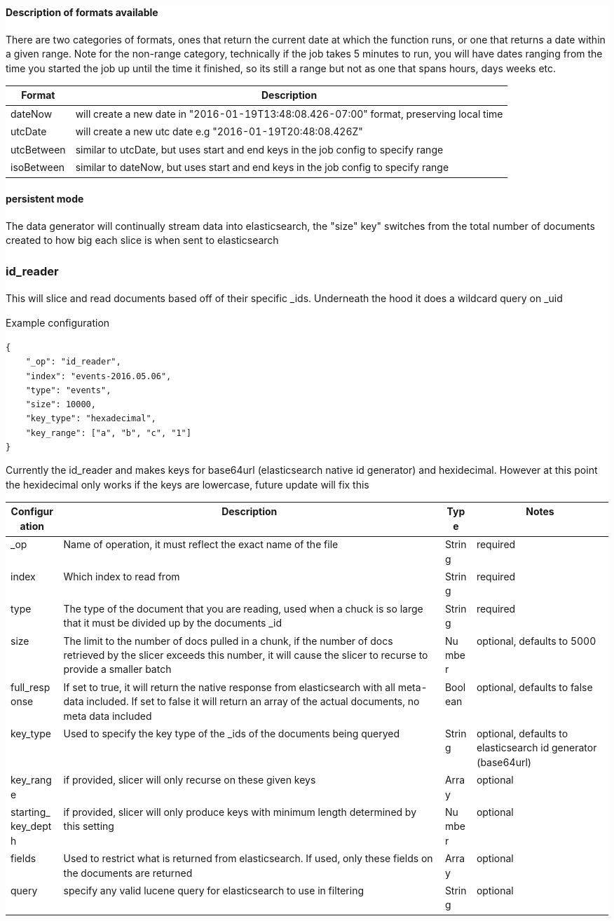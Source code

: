 #### Description of formats available ####
There are two categories of formats, ones that return the current date at which the function runs, or one that returns a date within a given range. Note for the non-range category, technically if the job takes 5 minutes to run, you will have dates ranging from the time you started the job up until the time it finished, so its still a range but not as one that spans hours, days weeks etc.


| Format | Description |
| --------- | -------- |
| dateNow | will create a new date in "2016-01-19T13:48:08.426-07:00" format, preserving local time |
| utcDate | will create a new utc date e.g "2016-01-19T20:48:08.426Z" |
| utcBetween | similar to utcDate, but uses start and end keys in the job config to specify range |
| isoBetween | similar to dateNow, but uses start and end keys in the job config to specify range |


#### persistent mode ####
 The data generator will continually stream data into elasticsearch, the "size" key" switches from the total number of documents created to how big each slice is when sent to elasticsearch

### id_reader ###
This will slice and read documents based off of their specific \_ids. Underneath the hood it does a wildcard query on \_uid

Example configuration
```
{
    "_op": "id_reader",
    "index": "events-2016.05.06",
    "type": "events",
    "size": 10000,
    "key_type": "hexadecimal",
    "key_range": ["a", "b", "c", "1"]
}

```
Currently the id_reader and makes keys for base64url (elasticsearch native id generator) and hexidecimal. However at this point the hexidecimal only works if the keys are lowercase, future update will fix this

| Configuration | Description | Type |  Notes |
| --------- | -------- | ------ | ------ |
| \_op | Name of operation, it must reflect the exact name of the file | String | required |
| index | Which index to read from | String | required
| type | The type of the document that you are reading, used when a chuck is so large that it must be divided up by the documents \_id | String | required
| size | The limit to the number of docs pulled in a chunk, if the number of docs retrieved by the slicer exceeds this number, it will cause the slicer to recurse to provide a smaller batch | Number | optional, defaults to 5000
| full_response | If set to true, it will return the native response from elasticsearch with all meta-data included. If set to false it will return an array of the actual documents, no meta data included | Boolean | optional, defaults to false |
| key_type | Used to specify the key type of the \_ids of the documents being queryed | String | optional, defaults to elasticsearch id generator (base64url) |
| key_range | if provided, slicer will only recurse on these given keys | Array | optional |
| starting_key_depth | if provided, slicer will only produce keys with minimum length determined by this setting | Number | optional |
| fields | Used to restrict what is returned from elasticsearch. If used, only these fields on the documents are returned | Array | optional |
| query | specify any valid lucene query for elasticsearch to use in filtering| String | optional |
